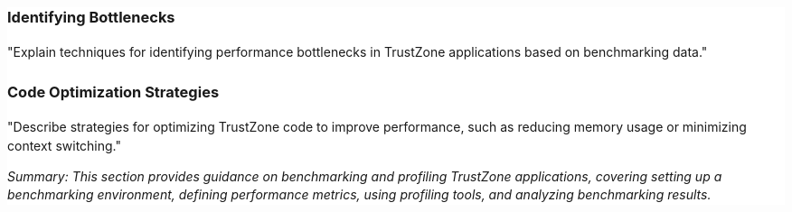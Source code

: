 ### Identifying Bottlenecks
"Explain techniques for identifying performance bottlenecks in TrustZone applications based on benchmarking data."

### Code Optimization Strategies
"Describe strategies for optimizing TrustZone code to improve performance, such as reducing memory usage or minimizing context switching."

*Summary: This section provides guidance on benchmarking and profiling TrustZone applications, covering setting up a benchmarking environment, defining performance metrics, using profiling tools, and analyzing benchmarking results.*
